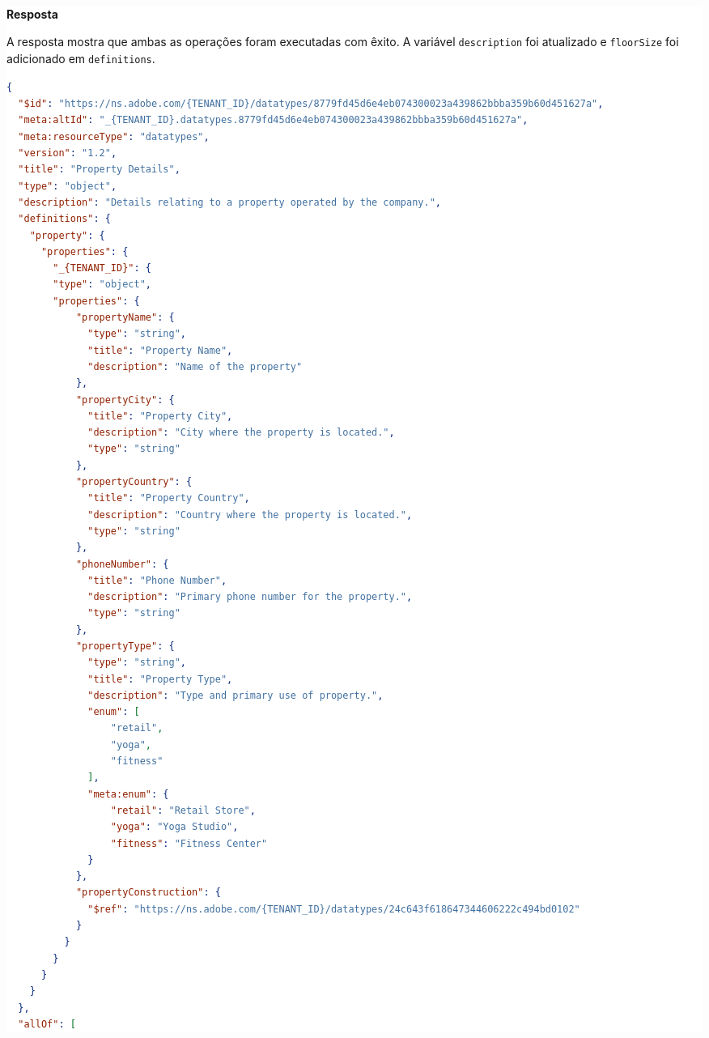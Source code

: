 **Resposta**

A resposta mostra que ambas as operações foram executadas com êxito. A variável `description` foi atualizado e `floorSize` foi adicionado em `definitions`.

```JSON
{
  "$id": "https://ns.adobe.com/{TENANT_ID}/datatypes/8779fd45d6e4eb074300023a439862bbba359b60d451627a",
  "meta:altId": "_{TENANT_ID}.datatypes.8779fd45d6e4eb074300023a439862bbba359b60d451627a",
  "meta:resourceType": "datatypes",
  "version": "1.2",
  "title": "Property Details",
  "type": "object",
  "description": "Details relating to a property operated by the company.",
  "definitions": {
    "property": {
      "properties": {
        "_{TENANT_ID}": {
        "type": "object",
        "properties": {
            "propertyName": {
              "type": "string",
              "title": "Property Name",
              "description": "Name of the property"
            },
            "propertyCity": {
              "title": "Property City",
              "description": "City where the property is located.",
              "type": "string"
            },
            "propertyCountry": {
              "title": "Property Country",
              "description": "Country where the property is located.",
              "type": "string"
            },
            "phoneNumber": {
              "title": "Phone Number",
              "description": "Primary phone number for the property.",
              "type": "string"
            },
            "propertyType": {
              "type": "string",
              "title": "Property Type",
              "description": "Type and primary use of property.",
              "enum": [
                  "retail",
                  "yoga",
                  "fitness"
              ],
              "meta:enum": {
                  "retail": "Retail Store",
                  "yoga": "Yoga Studio",
                  "fitness": "Fitness Center"
              }
            },
            "propertyConstruction": {
              "$ref": "https://ns.adobe.com/{TENANT_ID}/datatypes/24c643f618647344606222c494bd0102"
            }
          }
        }
      }
    }
  },
  "allOf": [
```